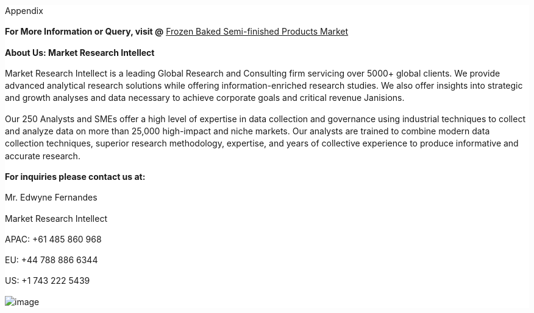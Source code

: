Appendix</span></em></p><p><span class="font-[700]"><strong>For More Information or Query, visit&nbsp;@</strong>&nbsp;</span><span class="font-[700]"><a href="https://www.marketresearchintellect.com/product/frozen-baked-semi-finished-products-market/?utm_source=Linkedin&utm_medium=047" target="_blank" data-tracking-control-name="article-ssr-frontend-pulse_little-text-block" data-tracking-will-navigate="" data-test-link="">Frozen Baked Semi-finished Products Market</a></span></p><p><strong><span class="font-[700]">About Us: Market Research Intellect</span></strong></p><p><span class="">Market Research Intellect is a leading Global Research and Consulting firm servicing over 5000+ global clients. We provide advanced analytical research solutions while offering information-enriched research studies.&nbsp;</span>We also offer insights into strategic and growth analyses and data necessary to achieve corporate goals and critical revenue Janisions.</p><p><span class="">Our 250 Analysts and SMEs offer a high level of expertise in data collection and governance using industrial techniques to collect and analyze data on more than 25,000 high-impact and niche markets. Our analysts are trained to combine modern data collection techniques, superior research methodology, expertise, and years of collective experience to produce informative and accurate research.</span></p><p><strong>For inquiries please contact us at:</strong></p><p>Mr. Edwyne Fernandes</p><p>Market Research Intellect</p><p>APAC: +61 485 860 968</p><p>EU: +44 788 886 6344</p><p>US: +1 743 222 5439</p>
![image](https://github.com/user-attachments/assets/43f1a861-cf3d-4bae-8a20-bb938402911d)
